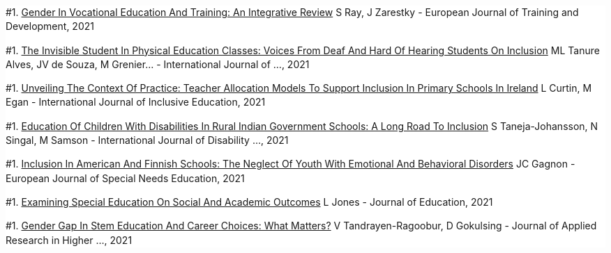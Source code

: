 \#1. [Gender In Vocational Education And Training: An Integrative
Review](https://www.emerald.com/insight/content/doi/10.1108/EJTD-12-2019-0196/full/html)
S Ray, J Zarestky - European Journal of Training and Development, 2021

\#1. [The Invisible Student In Physical Education Classes: Voices From
Deaf And Hard Of Hearing Students On
Inclusion](https://www.tandfonline.com/doi/full/10.1080/13603116.2021.1931718)
ML Tanure Alves, JV de Souza, M Grenier… - International Journal of …,
2021

\#1. [Unveiling The Context Of Practice: Teacher Allocation Models To
Support Inclusion In Primary Schools In
Ireland](https://www.tandfonline.com/doi/full/10.1080/13603116.2021.1931484)
L Curtin, M Egan - International Journal of Inclusive Education, 2021

\#1. [Education Of Children With Disabilities In Rural Indian Government
Schools: A Long Road To
Inclusion](https://www.tandfonline.com/doi/full/10.1080/1034912X.2021.1917525)
S Taneja-Johansson, N Singal, M Samson - International Journal of
Disability …, 2021

\#1. [Inclusion In American And Finnish Schools: The Neglect Of Youth
With Emotional And Behavioral
Disorders](https://www.tandfonline.com/doi/full/10.1080/08856257.2021.1929235)
JC Gagnon - European Journal of Special Needs Education, 2021

\#1. [Examining Special Education On Social And Academic
Outcomes](https://journals.sagepub.com/doi/abs/10.1177/00220574211016401)
L Jones - Journal of Education, 2021

\#1. [Gender Gap In Stem Education And Career Choices: What
Matters?](https://www.emerald.com/insight/content/doi/10.1108/JARHE-09-2019-0235/full/html)
V Tandrayen-Ragoobur, D Gokulsing - Journal of Applied Research in
Higher …, 2021